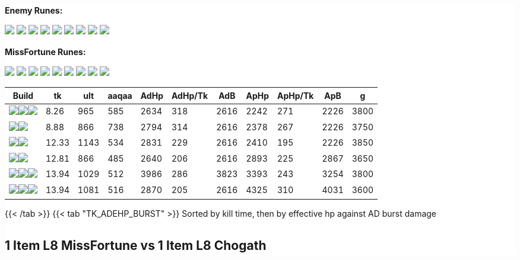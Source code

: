 

**Enemy Runes:**





![](/Styles/Resolve/GraspOfTheUndying/GraspOfTheUndying.png)
![](/Styles/Resolve/Demolish/Demolish.png)
![](/Styles/Resolve/SecondWind/SecondWind.png)
![](/Styles/Resolve/Overgrowth/Overgrowth.png)
![](/Styles/Inspiration/MagicalFootwear/MagicalFootwear.png)
![](/Styles/Resolve/ApproachVelocity/ApproachVelocity.png)
![](/StatMods/StatModsAttackSpeedIcon.png)
![](/StatMods/StatModsArmorIcon.png)
![](/StatMods/StatModsHealthScalingIcon.png)



**MissFortune Runes:**


![](/Styles/Precision/PressTheAttack/PressTheAttack.png)
![](/Styles/Precision/Overheal.png)
![](/Styles/Precision/LegendBloodline/LegendBloodline.png)
![](/Styles/Precision/CoupDeGrace/CoupDeGrace.png)
![](/Styles/Sorcery/AbsoluteFocus/AbsoluteFocus.png)
![](/Styles/Sorcery/GatheringStorm/GatheringStorm.png)
![](/StatMods/StatModsAdaptiveForceIcon.png)
![](/StatMods/StatModsAdaptiveForceIcon.png)
![](/StatMods/StatModsArmorIcon.png)





 Build |tk|ult|aaqaa|AdHp|AdHp/Tk|AdB|ApHp|ApHp/Tk|ApB|g
-|-|-|-|-|-|-|-|-|-|-
![](/item/6672.png)![](/item/1055.png)![](/item/1036.png)|8.26|965|585|2634|318|2616|2242|271|2226|3800
![](/item/3153.png)![](/item/1055.png)|8.88|866|738|2794|314|2616|2378|267|2226|3750
![](/item/3074.png)![](/item/1055.png)|12.33|1143|534|2831|229|2616|2410|195|2226|3850
![](/item/3091.png)![](/item/1055.png)|12.81|866|485|2640|206|2616|2893|225|2867|3650
![](/item/6673.png)![](/item/1055.png)![](/item/1036.png)|13.94|1029|512|3986|286|3823|3393|243|3254|3800
![](/item/3156.png)![](/item/1055.png)![](/item/1036.png)|13.94|1081|516|2870|205|2616|4325|310|4031|3600
{{< /tab >}}
{{< tab "TK_ADEHP_BURST" >}}
Sorted by kill time, then by effective hp against AD burst damage
## 1 Item L8 MissFortune vs 1 Item L8 Chogath
